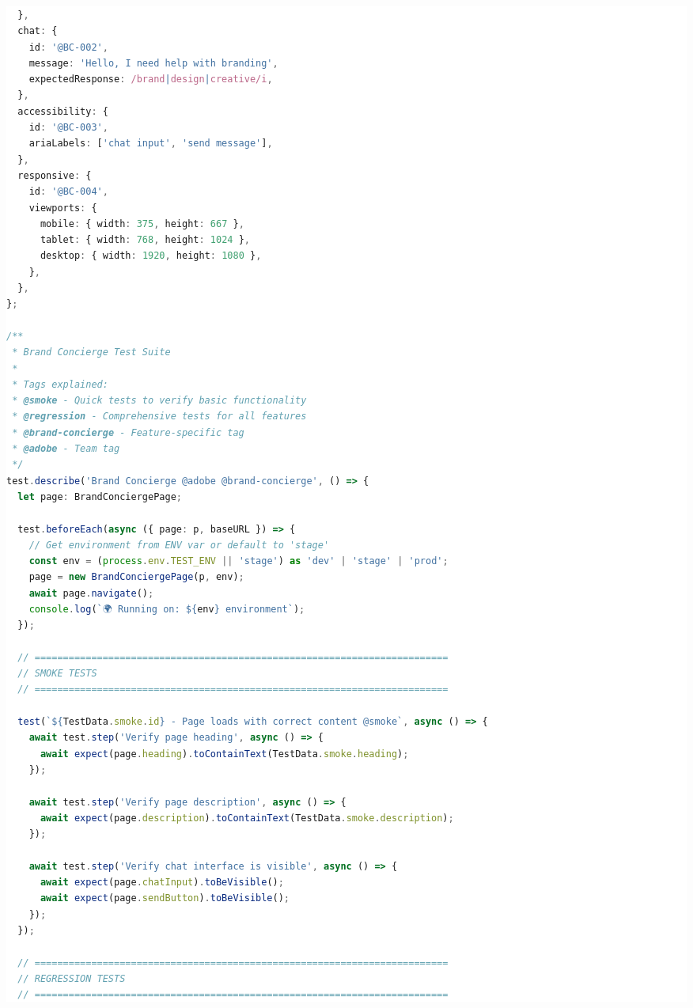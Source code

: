 ```typescript
  },
  chat: {
    id: '@BC-002',
    message: 'Hello, I need help with branding',
    expectedResponse: /brand|design|creative/i,
  },
  accessibility: {
    id: '@BC-003',
    ariaLabels: ['chat input', 'send message'],
  },
  responsive: {
    id: '@BC-004',
    viewports: {
      mobile: { width: 375, height: 667 },
      tablet: { width: 768, height: 1024 },
      desktop: { width: 1920, height: 1080 },
    },
  },
};

/**
 * Brand Concierge Test Suite
 * 
 * Tags explained:
 * @smoke - Quick tests to verify basic functionality
 * @regression - Comprehensive tests for all features
 * @brand-concierge - Feature-specific tag
 * @adobe - Team tag
 */
test.describe('Brand Concierge @adobe @brand-concierge', () => {
  let page: BrandConciergePage;

  test.beforeEach(async ({ page: p, baseURL }) => {
    // Get environment from ENV var or default to 'stage'
    const env = (process.env.TEST_ENV || 'stage') as 'dev' | 'stage' | 'prod';
    page = new BrandConciergePage(p, env);
    await page.navigate();
    console.log(`🌍 Running on: ${env} environment`);
  });

  // =========================================================================
  // SMOKE TESTS
  // =========================================================================

  test(`${TestData.smoke.id} - Page loads with correct content @smoke`, async () => {
    await test.step('Verify page heading', async () => {
      await expect(page.heading).toContainText(TestData.smoke.heading);
    });

    await test.step('Verify page description', async () => {
      await expect(page.description).toContainText(TestData.smoke.description);
    });

    await test.step('Verify chat interface is visible', async () => {
      await expect(page.chatInput).toBeVisible();
      await expect(page.sendButton).toBeVisible();
    });
  });

  // =========================================================================
  // REGRESSION TESTS
  // =========================================================================

```
